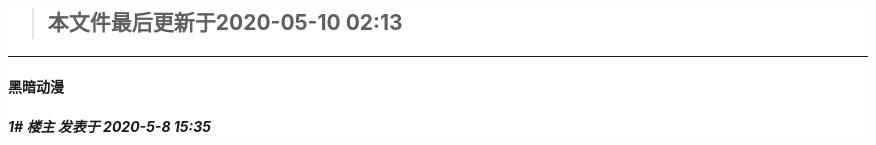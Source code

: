 > ## **本文件最后更新于2020-05-10 02:13** 


-----

####  黑暗动漫  
##### 1#       楼主       发表于 2020-5-8 15:35

